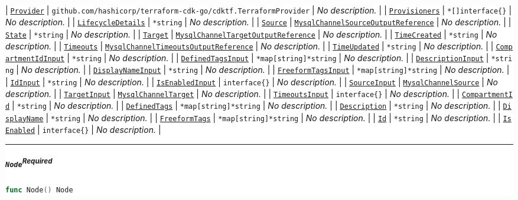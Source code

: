 | <code><a href="#rhizo-co-terraform-provider-oci.mysqlChannel.MysqlChannel.property.provider">Provider</a></code> | <code>github.com/hashicorp/terraform-cdk-go/cdktf.TerraformProvider</code> | *No description.* |
| <code><a href="#rhizo-co-terraform-provider-oci.mysqlChannel.MysqlChannel.property.provisioners">Provisioners</a></code> | <code>*[]interface{}</code> | *No description.* |
| <code><a href="#rhizo-co-terraform-provider-oci.mysqlChannel.MysqlChannel.property.lifecycleDetails">LifecycleDetails</a></code> | <code>*string</code> | *No description.* |
| <code><a href="#rhizo-co-terraform-provider-oci.mysqlChannel.MysqlChannel.property.source">Source</a></code> | <code><a href="#rhizo-co-terraform-provider-oci.mysqlChannel.MysqlChannelSourceOutputReference">MysqlChannelSourceOutputReference</a></code> | *No description.* |
| <code><a href="#rhizo-co-terraform-provider-oci.mysqlChannel.MysqlChannel.property.state">State</a></code> | <code>*string</code> | *No description.* |
| <code><a href="#rhizo-co-terraform-provider-oci.mysqlChannel.MysqlChannel.property.target">Target</a></code> | <code><a href="#rhizo-co-terraform-provider-oci.mysqlChannel.MysqlChannelTargetOutputReference">MysqlChannelTargetOutputReference</a></code> | *No description.* |
| <code><a href="#rhizo-co-terraform-provider-oci.mysqlChannel.MysqlChannel.property.timeCreated">TimeCreated</a></code> | <code>*string</code> | *No description.* |
| <code><a href="#rhizo-co-terraform-provider-oci.mysqlChannel.MysqlChannel.property.timeouts">Timeouts</a></code> | <code><a href="#rhizo-co-terraform-provider-oci.mysqlChannel.MysqlChannelTimeoutsOutputReference">MysqlChannelTimeoutsOutputReference</a></code> | *No description.* |
| <code><a href="#rhizo-co-terraform-provider-oci.mysqlChannel.MysqlChannel.property.timeUpdated">TimeUpdated</a></code> | <code>*string</code> | *No description.* |
| <code><a href="#rhizo-co-terraform-provider-oci.mysqlChannel.MysqlChannel.property.compartmentIdInput">CompartmentIdInput</a></code> | <code>*string</code> | *No description.* |
| <code><a href="#rhizo-co-terraform-provider-oci.mysqlChannel.MysqlChannel.property.definedTagsInput">DefinedTagsInput</a></code> | <code>*map[string]*string</code> | *No description.* |
| <code><a href="#rhizo-co-terraform-provider-oci.mysqlChannel.MysqlChannel.property.descriptionInput">DescriptionInput</a></code> | <code>*string</code> | *No description.* |
| <code><a href="#rhizo-co-terraform-provider-oci.mysqlChannel.MysqlChannel.property.displayNameInput">DisplayNameInput</a></code> | <code>*string</code> | *No description.* |
| <code><a href="#rhizo-co-terraform-provider-oci.mysqlChannel.MysqlChannel.property.freeformTagsInput">FreeformTagsInput</a></code> | <code>*map[string]*string</code> | *No description.* |
| <code><a href="#rhizo-co-terraform-provider-oci.mysqlChannel.MysqlChannel.property.idInput">IdInput</a></code> | <code>*string</code> | *No description.* |
| <code><a href="#rhizo-co-terraform-provider-oci.mysqlChannel.MysqlChannel.property.isEnabledInput">IsEnabledInput</a></code> | <code>interface{}</code> | *No description.* |
| <code><a href="#rhizo-co-terraform-provider-oci.mysqlChannel.MysqlChannel.property.sourceInput">SourceInput</a></code> | <code><a href="#rhizo-co-terraform-provider-oci.mysqlChannel.MysqlChannelSource">MysqlChannelSource</a></code> | *No description.* |
| <code><a href="#rhizo-co-terraform-provider-oci.mysqlChannel.MysqlChannel.property.targetInput">TargetInput</a></code> | <code><a href="#rhizo-co-terraform-provider-oci.mysqlChannel.MysqlChannelTarget">MysqlChannelTarget</a></code> | *No description.* |
| <code><a href="#rhizo-co-terraform-provider-oci.mysqlChannel.MysqlChannel.property.timeoutsInput">TimeoutsInput</a></code> | <code>interface{}</code> | *No description.* |
| <code><a href="#rhizo-co-terraform-provider-oci.mysqlChannel.MysqlChannel.property.compartmentId">CompartmentId</a></code> | <code>*string</code> | *No description.* |
| <code><a href="#rhizo-co-terraform-provider-oci.mysqlChannel.MysqlChannel.property.definedTags">DefinedTags</a></code> | <code>*map[string]*string</code> | *No description.* |
| <code><a href="#rhizo-co-terraform-provider-oci.mysqlChannel.MysqlChannel.property.description">Description</a></code> | <code>*string</code> | *No description.* |
| <code><a href="#rhizo-co-terraform-provider-oci.mysqlChannel.MysqlChannel.property.displayName">DisplayName</a></code> | <code>*string</code> | *No description.* |
| <code><a href="#rhizo-co-terraform-provider-oci.mysqlChannel.MysqlChannel.property.freeformTags">FreeformTags</a></code> | <code>*map[string]*string</code> | *No description.* |
| <code><a href="#rhizo-co-terraform-provider-oci.mysqlChannel.MysqlChannel.property.id">Id</a></code> | <code>*string</code> | *No description.* |
| <code><a href="#rhizo-co-terraform-provider-oci.mysqlChannel.MysqlChannel.property.isEnabled">IsEnabled</a></code> | <code>interface{}</code> | *No description.* |

---

##### `Node`<sup>Required</sup> <a name="Node" id="rhizo-co-terraform-provider-oci.mysqlChannel.MysqlChannel.property.node"></a>

```go
func Node() Node
```
